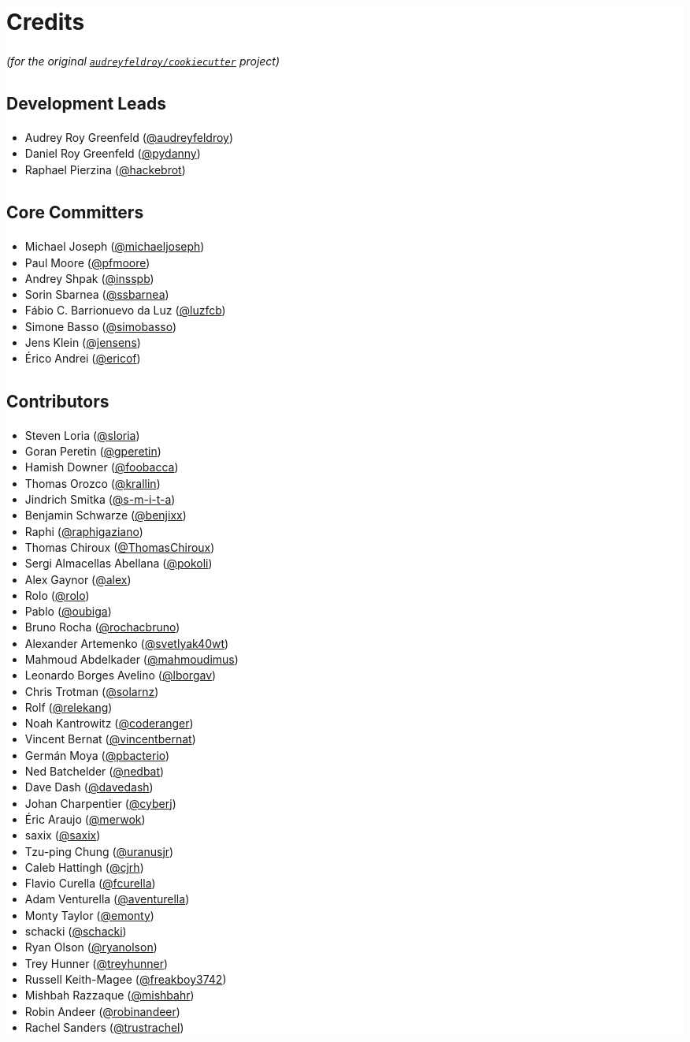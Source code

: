 # Credits
_(for the original [`audreyfeldroy/cookiecutter`](https://github.com/audreyfeldroy/cookiecutter) project)_

## Development Leads

- Audrey Roy Greenfeld ([@audreyfeldroy](https://github.com/audreyfeldroy))
- Daniel Roy Greenfeld ([@pydanny](https://github.com/pydanny))
- Raphael Pierzina ([@hackebrot](https://github.com/hackebrot))

## Core Committers

- Michael Joseph ([@michaeljoseph](https://github.com/michaeljoseph))
- Paul Moore ([@pfmoore](https://github.com/pfmoore))
- Andrey Shpak ([@insspb](https://github.com/insspb))
- Sorin Sbarnea ([@ssbarnea](https://github.com/ssbarnea))
- Fábio C. Barrionuevo da Luz ([@luzfcb](https://github.com/luzfcb))
- Simone Basso ([@simobasso](https://github.com/simobasso))
- Jens Klein ([@jensens](https://github.com/jensens))
- Érico Andrei ([@ericof](https://github.com/ericof))

## Contributors

- Steven Loria ([@sloria](https://github.com/sloria))
- Goran Peretin ([@gperetin](https://github.com/gperetin))
- Hamish Downer ([@foobacca](https://github.com/foobacca))
- Thomas Orozco ([@krallin](https://github.com/krallin))
- Jindrich Smitka ([@s-m-i-t-a](https://github.com/s-m-i-t-a))
- Benjamin Schwarze ([@benjixx](https://github.com/benjixx))
- Raphi ([@raphigaziano](https://github.com/raphigaziano))
- Thomas Chiroux ([@ThomasChiroux](https://github.com/ThomasChiroux))
- Sergi Almacellas Abellana ([@pokoli](https://github.com/pokoli))
- Alex Gaynor ([@alex](https://github.com/alex))
- Rolo ([@rolo](https://github.com/rolo))
- Pablo ([@oubiga](https://github.com/oubiga))
- Bruno Rocha ([@rochacbruno](https://github.com/rochacbruno))
- Alexander Artemenko ([@svetlyak40wt](https://github.com/svetlyak40wt))
- Mahmoud Abdelkader ([@mahmoudimus](https://github.com/mahmoudimus))
- Leonardo Borges Avelino ([@lborgav](https://github.com/lborgav))
- Chris Trotman ([@solarnz](https://github.com/solarnz))
- Rolf ([@relekang](https://github.com/relekang))
- Noah Kantrowitz ([@coderanger](https://github.com/coderanger))
- Vincent Bernat ([@vincentbernat](https://github.com/vincentbernat))
- Germán Moya ([@pbacterio](https://github.com/pbacterio))
- Ned Batchelder ([@nedbat](https://github.com/nedbat))
- Dave Dash ([@davedash](https://github.com/davedash))
- Johan Charpentier ([@cyberj](https://github.com/cyberj))
- Éric Araujo ([@merwok](https://github.com/merwok))
- saxix ([@saxix](https://github.com/saxix))
- Tzu-ping Chung ([@uranusjr](https://github.com/uranusjr))
- Caleb Hattingh ([@cjrh](https://github.com/cjrh))
- Flavio Curella ([@fcurella](https://github.com/fcurella))
- Adam Venturella ([@aventurella](https://github.com/aventurella))
- Monty Taylor ([@emonty](https://github.com/emonty))
- schacki ([@schacki](https://github.com/schacki))
- Ryan Olson ([@ryanolson](https://github.com/ryanolson))
- Trey Hunner ([@treyhunner](https://github.com/treyhunner))
- Russell Keith-Magee ([@freakboy3742](https://github.com/freakboy3742))
- Mishbah Razzaque ([@mishbahr](https://github.com/mishbahr))
- Robin Andeer ([@robinandeer](https://github.com/robinandeer))
- Rachel Sanders ([@trustrachel](https://github.com/trustrachel))